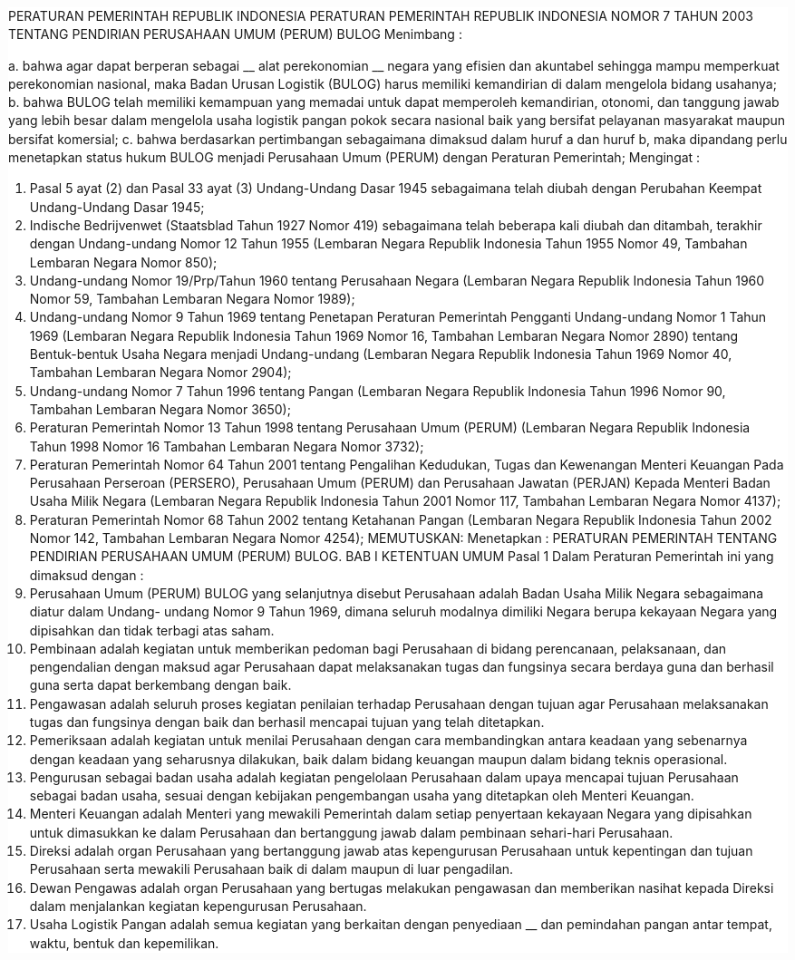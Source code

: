  PERATURAN PEMERINTAH REPUBLIK INDONESIA PERATURAN PEMERINTAH REPUBLIK INDONESIA NOMOR 7 TAHUN 2003 TENTANG PENDIRIAN PERUSAHAAN UMUM (PERUM) BULOG
Menimbang :

a. bahwa agar dapat berperan sebagai __ alat perekonomian __ negara yang efisien dan akuntabel sehingga mampu memperkuat perekonomian nasional, maka Badan Urusan Logistik (BULOG) harus memiliki kemandirian di dalam mengelola bidang usahanya;
b. bahwa BULOG telah memiliki kemampuan yang memadai untuk dapat memperoleh kemandirian, otonomi, dan tanggung jawab yang lebih besar dalam mengelola usaha logistik pangan pokok secara nasional baik yang bersifat pelayanan masyarakat maupun bersifat komersial;
c. bahwa berdasarkan pertimbangan sebagaimana dimaksud dalam huruf a dan huruf b, maka dipandang perlu menetapkan status hukum BULOG menjadi Perusahaan Umum (PERUM) dengan Peraturan Pemerintah;
Mengingat :

1. Pasal 5 ayat (2) dan Pasal 33 ayat (3) Undang-Undang Dasar 1945 sebagaimana telah diubah dengan Perubahan Keempat Undang-Undang Dasar 1945;
2. Indische Bedrijvenwet (Staatsblad Tahun 1927 Nomor 419) sebagaimana telah beberapa kali diubah dan ditambah, terakhir dengan Undang-undang Nomor 12 Tahun 1955 (Lembaran Negara Republik Indonesia Tahun 1955 Nomor 49, Tambahan Lembaran Negara Nomor 850);
3. Undang-undang Nomor 19/Prp/Tahun 1960 tentang Perusahaan Negara (Lembaran Negara Republik Indonesia Tahun 1960 Nomor 59, Tambahan Lembaran Negara Nomor 1989);
4. Undang-undang Nomor 9 Tahun 1969 tentang Penetapan Peraturan Pemerintah Pengganti Undang-undang Nomor 1 Tahun 1969 (Lembaran Negara Republik Indonesia Tahun 1969 Nomor 16, Tambahan Lembaran Negara Nomor 2890) tentang Bentuk-bentuk Usaha Negara menjadi Undang-undang (Lembaran Negara Republik Indonesia Tahun 1969 Nomor 40, Tambahan Lembaran Negara Nomor 2904);
5. Undang-undang Nomor 7 Tahun 1996 tentang Pangan (Lembaran Negara Republik Indonesia Tahun 1996 Nomor 90, Tambahan Lembaran Negara Nomor 3650);
6. Peraturan Pemerintah Nomor 13 Tahun 1998 tentang Perusahaan Umum (PERUM) (Lembaran Negara Republik Indonesia Tahun 1998 Nomor 16 Tambahan Lembaran Negara Nomor 3732);
7. Peraturan Pemerintah Nomor 64 Tahun 2001 tentang Pengalihan Kedudukan, Tugas dan Kewenangan Menteri Keuangan Pada Perusahaan Perseroan (PERSERO), Perusahaan Umum (PERUM) dan Perusahaan Jawatan (PERJAN) Kepada Menteri Badan Usaha Milik Negara (Lembaran Negara Republik Indonesia Tahun 2001 Nomor 117, Tambahan Lembaran Negara Nomor 4137);
8. Peraturan Pemerintah Nomor 68 Tahun 2002 tentang Ketahanan Pangan (Lembaran Negara Republik Indonesia Tahun 2002 Nomor 142, Tambahan Lembaran Negara Nomor 4254);
MEMUTUSKAN:
 Menetapkan : PERATURAN PEMERINTAH TENTANG PENDIRIAN PERUSAHAAN UMUM (PERUM) BULOG.
BAB I KETENTUAN UMUM
Pasal 1
Dalam Peraturan Pemerintah ini yang dimaksud dengan :
1. Perusahaan Umum (PERUM) BULOG yang selanjutnya disebut Perusahaan adalah Badan Usaha Milik Negara sebagaimana diatur dalam Undang- undang Nomor 9 Tahun 1969, dimana seluruh modalnya dimiliki Negara berupa kekayaan Negara yang dipisahkan dan tidak terbagi atas saham.
2. Pembinaan adalah kegiatan untuk memberikan pedoman bagi Perusahaan di bidang perencanaan, pelaksanaan, dan pengendalian dengan maksud agar Perusahaan dapat melaksanakan tugas dan fungsinya secara berdaya guna dan berhasil guna serta dapat berkembang dengan baik.
3. Pengawasan adalah seluruh proses kegiatan penilaian terhadap Perusahaan dengan tujuan agar Perusahaan melaksanakan tugas dan fungsinya dengan baik dan berhasil mencapai tujuan yang telah ditetapkan.
4. Pemeriksaan adalah kegiatan untuk menilai Perusahaan dengan cara membandingkan antara keadaan yang sebenarnya dengan keadaan yang seharusnya dilakukan, baik dalam bidang keuangan maupun dalam bidang teknis operasional.
5. Pengurusan sebagai badan usaha adalah kegiatan pengelolaan Perusahaan dalam upaya mencapai tujuan Perusahaan sebagai badan usaha, sesuai dengan kebijakan pengembangan usaha yang ditetapkan oleh Menteri Keuangan.
6. Menteri Keuangan adalah Menteri yang mewakili Pemerintah dalam setiap penyertaan kekayaan Negara yang dipisahkan untuk dimasukkan ke dalam Perusahaan dan bertanggung jawab dalam pembinaan sehari-hari Perusahaan.
7. Direksi adalah organ Perusahaan yang bertanggung jawab atas kepengurusan Perusahaan untuk kepentingan dan tujuan Perusahaan serta mewakili Perusahaan baik di dalam maupun di luar pengadilan.
8. Dewan Pengawas adalah organ Perusahaan yang bertugas melakukan pengawasan dan memberikan nasihat kepada Direksi dalam menjalankan kegiatan kepengurusan Perusahaan.
9. Usaha Logistik Pangan adalah semua kegiatan yang berkaitan dengan penyediaan __ dan pemindahan pangan antar tempat, waktu, bentuk dan kepemilikan.